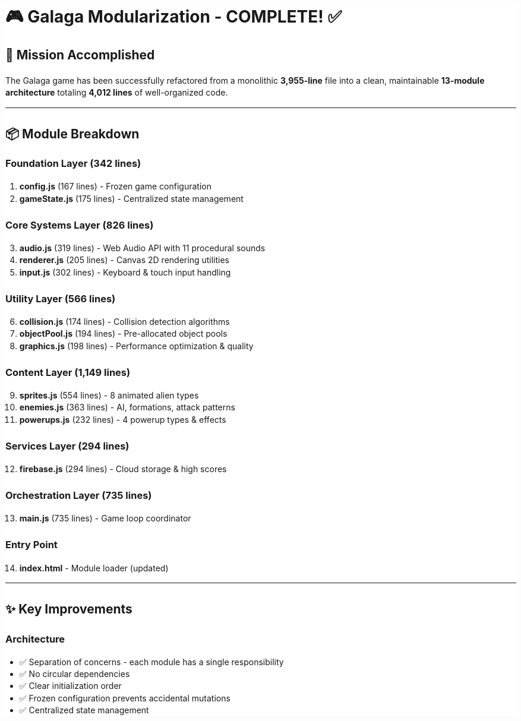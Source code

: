 # 🎮 Galaga Modularization - COMPLETE! ✅

## 🎯 Mission Accomplished

The Galaga game has been successfully refactored from a monolithic **3,955-line** file into a clean, maintainable **13-module architecture** totaling **4,012 lines** of well-organized code.

---

## 📦 Module Breakdown

### **Foundation Layer** (342 lines)
1. **config.js** (167 lines) - Frozen game configuration
2. **gameState.js** (175 lines) - Centralized state management

### **Core Systems Layer** (826 lines)
3. **audio.js** (319 lines) - Web Audio API with 11 procedural sounds
4. **renderer.js** (205 lines) - Canvas 2D rendering utilities
5. **input.js** (302 lines) - Keyboard & touch input handling

### **Utility Layer** (566 lines)
6. **collision.js** (174 lines) - Collision detection algorithms
7. **objectPool.js** (194 lines) - Pre-allocated object pools
8. **graphics.js** (198 lines) - Performance optimization & quality

### **Content Layer** (1,149 lines)
9. **sprites.js** (554 lines) - 8 animated alien types
10. **enemies.js** (363 lines) - AI, formations, attack patterns
11. **powerups.js** (232 lines) - 4 powerup types & effects

### **Services Layer** (294 lines)
12. **firebase.js** (294 lines) - Cloud storage & high scores

### **Orchestration Layer** (735 lines)
13. **main.js** (735 lines) - Game loop coordinator

### **Entry Point**
14. **index.html** - Module loader (updated)

---

## ✨ Key Improvements

### **Architecture**
- ✅ Separation of concerns - each module has a single responsibility
- ✅ No circular dependencies
- ✅ Clear initialization order
- ✅ Frozen configuration prevents accidental mutations
- ✅ Centralized state management

